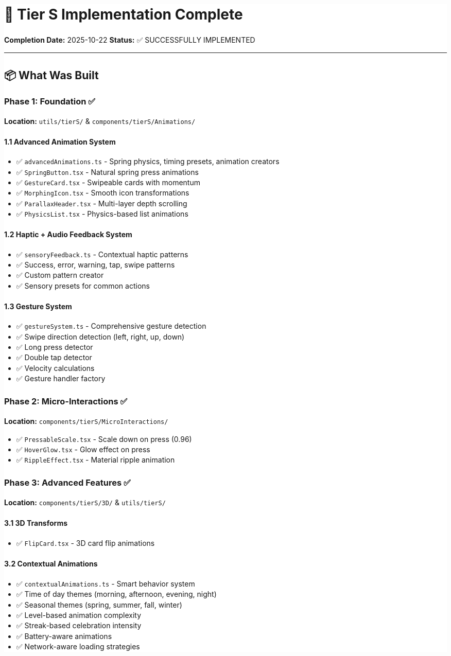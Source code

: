 # 🌟 Tier S Implementation Complete

**Completion Date:** 2025-10-22
**Status:** ✅ SUCCESSFULLY IMPLEMENTED

---

## 📦 What Was Built

### Phase 1: Foundation ✅
**Location:** `utils/tierS/` & `components/tierS/Animations/`

#### 1.1 Advanced Animation System
- ✅ `advancedAnimations.ts` - Spring physics, timing presets, animation creators
- ✅ `SpringButton.tsx` - Natural spring press animations
- ✅ `GestureCard.tsx` - Swipeable cards with momentum
- ✅ `MorphingIcon.tsx` - Smooth icon transformations
- ✅ `ParallaxHeader.tsx` - Multi-layer depth scrolling
- ✅ `PhysicsList.tsx` - Physics-based list animations

#### 1.2 Haptic + Audio Feedback System
- ✅ `sensoryFeedback.ts` - Contextual haptic patterns
- ✅ Success, error, warning, tap, swipe patterns
- ✅ Custom pattern creator
- ✅ Sensory presets for common actions

#### 1.3 Gesture System
- ✅ `gestureSystem.ts` - Comprehensive gesture detection
- ✅ Swipe direction detection (left, right, up, down)
- ✅ Long press detector
- ✅ Double tap detector
- ✅ Velocity calculations
- ✅ Gesture handler factory

### Phase 2: Micro-Interactions ✅
**Location:** `components/tierS/MicroInteractions/`

- ✅ `PressableScale.tsx` - Scale down on press (0.96)
- ✅ `HoverGlow.tsx` - Glow effect on press
- ✅ `RippleEffect.tsx` - Material ripple animation

### Phase 3: Advanced Features ✅
**Location:** `components/tierS/3D/` & `utils/tierS/`

#### 3.1 3D Transforms
- ✅ `FlipCard.tsx` - 3D card flip animations

#### 3.2 Contextual Animations
- ✅ `contextualAnimations.ts` - Smart behavior system
- ✅ Time of day themes (morning, afternoon, evening, night)
- ✅ Seasonal themes (spring, summer, fall, winter)
- ✅ Level-based animation complexity
- ✅ Streak-based celebration intensity
- ✅ Battery-aware animations
- ✅ Network-aware loading strategies
